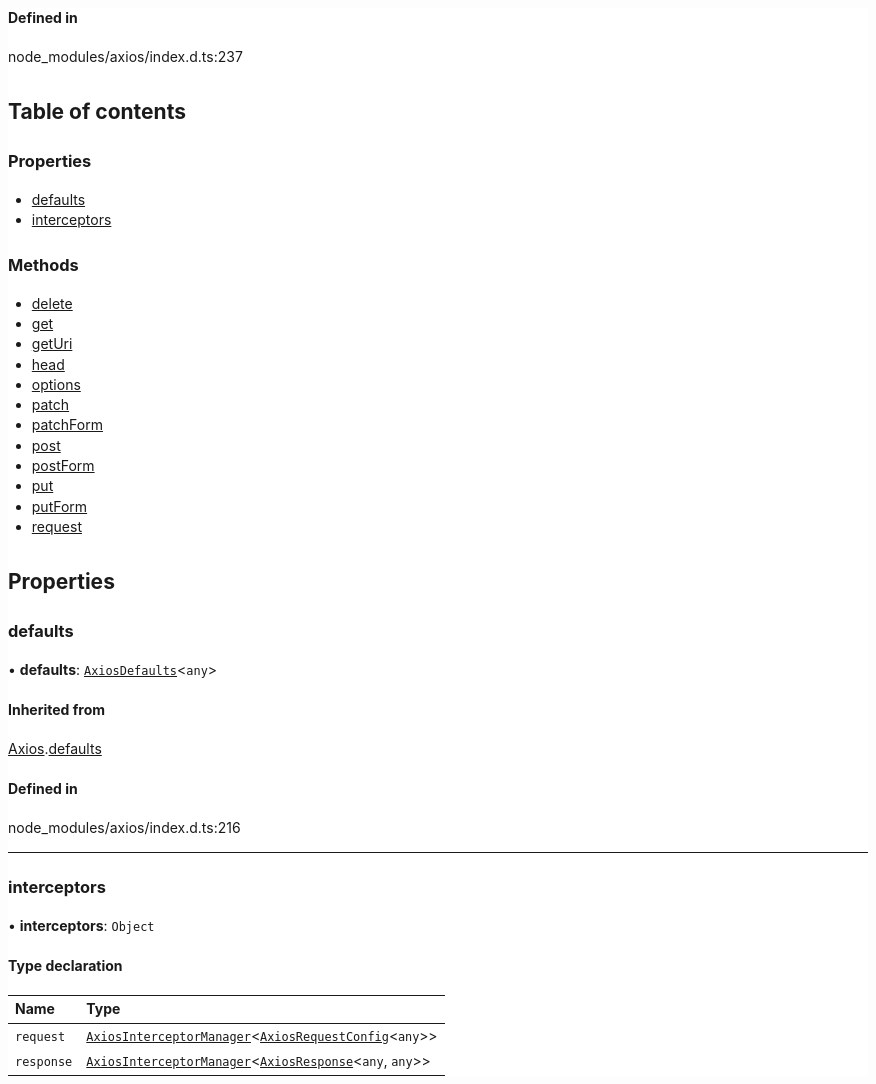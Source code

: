 #### Defined in

node_modules/axios/index.d.ts:237

## Table of contents

### Properties

- [defaults](verida_account_web_vault._internal_.AxiosInstance.md#defaults)
- [interceptors](verida_account_web_vault._internal_.AxiosInstance.md#interceptors)

### Methods

- [delete](verida_account_web_vault._internal_.AxiosInstance.md#delete)
- [get](verida_account_web_vault._internal_.AxiosInstance.md#get)
- [getUri](verida_account_web_vault._internal_.AxiosInstance.md#geturi)
- [head](verida_account_web_vault._internal_.AxiosInstance.md#head)
- [options](verida_account_web_vault._internal_.AxiosInstance.md#options)
- [patch](verida_account_web_vault._internal_.AxiosInstance.md#patch)
- [patchForm](verida_account_web_vault._internal_.AxiosInstance.md#patchform)
- [post](verida_account_web_vault._internal_.AxiosInstance.md#post)
- [postForm](verida_account_web_vault._internal_.AxiosInstance.md#postform)
- [put](verida_account_web_vault._internal_.AxiosInstance.md#put)
- [putForm](verida_account_web_vault._internal_.AxiosInstance.md#putform)
- [request](verida_account_web_vault._internal_.AxiosInstance.md#request)

## Properties

### defaults

• **defaults**: [`AxiosDefaults`](verida_account_web_vault._internal_.AxiosDefaults.md)<`any`\>

#### Inherited from

[Axios](../classes/verida_account_web_vault._internal_.Axios.md).[defaults](../classes/verida_account_web_vault._internal_.Axios.md#defaults)

#### Defined in

node_modules/axios/index.d.ts:216

___

### interceptors

• **interceptors**: `Object`

#### Type declaration

| Name | Type |
| :------ | :------ |
| `request` | [`AxiosInterceptorManager`](verida_account_web_vault._internal_.AxiosInterceptorManager.md)<[`AxiosRequestConfig`](verida_account_web_vault._internal_.AxiosRequestConfig.md)<`any`\>\> |
| `response` | [`AxiosInterceptorManager`](verida_account_web_vault._internal_.AxiosInterceptorManager.md)<[`AxiosResponse`](verida_account_web_vault._internal_.AxiosResponse.md)<`any`, `any`\>\> |
